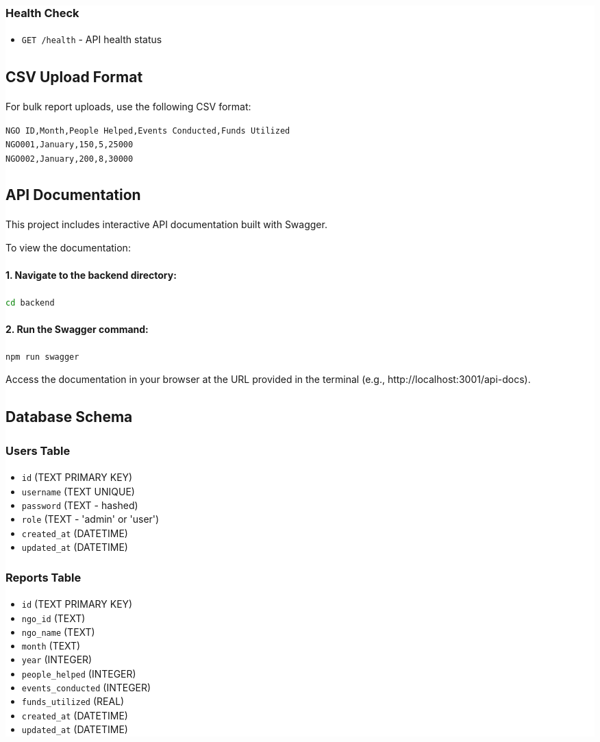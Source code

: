 ### Health Check
- `GET /health` - API health status

## CSV Upload Format

For bulk report uploads, use the following CSV format:

```csv
NGO ID,Month,People Helped,Events Conducted,Funds Utilized
NGO001,January,150,5,25000
NGO002,January,200,8,30000
```

## API Documentation 

This project includes interactive API documentation built with Swagger.

To view the documentation:

#### 1. Navigate to the backend directory:
```bash
cd backend
```
#### 2. Run the Swagger command:
```bash
npm run swagger
```
Access the documentation in your browser at the URL provided in the terminal (e.g., http://localhost:3001/api-docs).

## Database Schema

### Users Table
- `id` (TEXT PRIMARY KEY)
- `username` (TEXT UNIQUE)
- `password` (TEXT - hashed)
- `role` (TEXT - 'admin' or 'user')
- `created_at` (DATETIME)
- `updated_at` (DATETIME)

### Reports Table
- `id` (TEXT PRIMARY KEY)
- `ngo_id` (TEXT)
- `ngo_name` (TEXT)
- `month` (TEXT)
- `year` (INTEGER)
- `people_helped` (INTEGER)
- `events_conducted` (INTEGER)
- `funds_utilized` (REAL)
- `created_at` (DATETIME)
- `updated_at` (DATETIME)
